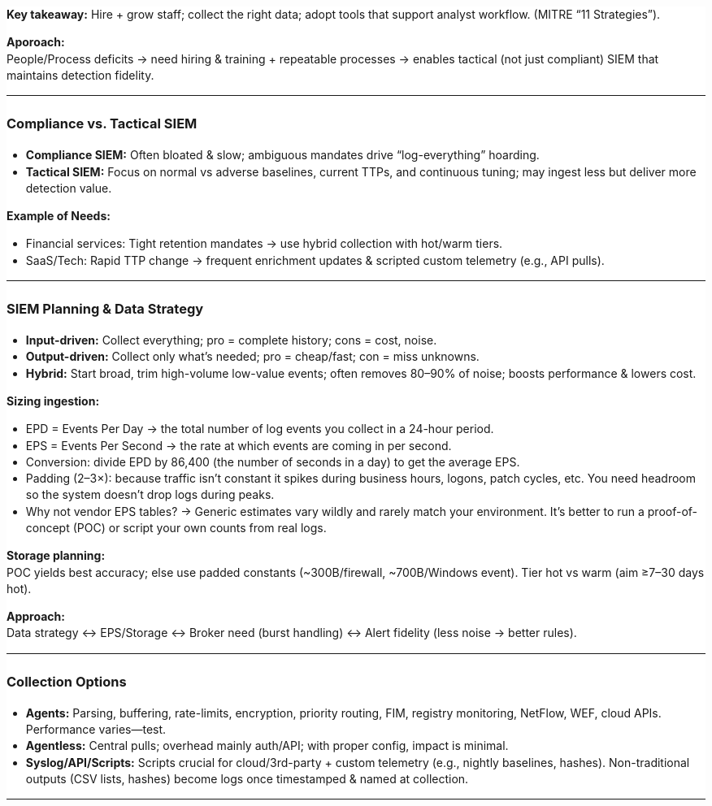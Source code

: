 **Key takeaway:** Hire + grow staff; collect the right data; adopt tools that support analyst workflow. (MITRE “11 Strategies”).

**Aporoach:**  
People/Process deficits → need hiring & training + repeatable processes → enables tactical (not just compliant) SIEM that maintains detection fidelity.

---

### Compliance vs. Tactical SIEM
- **Compliance SIEM:** Often bloated & slow; ambiguous mandates drive “log-everything” hoarding.
- **Tactical SIEM:** Focus on normal vs adverse baselines, current TTPs, and continuous tuning; may ingest less but deliver more detection value.

**Example of Needs:**
- Financial services: Tight retention mandates → use hybrid collection with hot/warm tiers.
- SaaS/Tech: Rapid TTP change → frequent enrichment updates & scripted custom telemetry (e.g., API pulls).

---

### SIEM Planning & Data Strategy
- **Input-driven:** Collect everything; pro = complete history; cons = cost, noise.  
- **Output-driven:** Collect only what’s needed; pro = cheap/fast; con = miss unknowns.  
- **Hybrid:** Start broad, trim high-volume low-value events; often removes 80–90% of noise; boosts performance & lowers cost.

**Sizing ingestion:**  
- EPD = Events Per Day → the total number of log events you collect in a 24-hour period.
- EPS = Events Per Second → the rate at which events are coming in per second.
- Conversion: divide EPD by 86,400 (the number of seconds in a day) to get the average EPS.
- Padding (2–3×): because traffic isn’t constant it spikes during business hours, logons, patch cycles, etc. You need headroom so the system doesn’t drop logs during peaks.
- Why not vendor EPS tables? → Generic estimates vary wildly and rarely match your environment. It’s better to run a proof-of-concept (POC) or script your own counts from real logs.

**Storage planning:**  
POC yields best accuracy; else use padded constants (~300B/firewall, ~700B/Windows event). Tier hot vs warm (aim ≥7–30 days hot).

**Approach:**  
Data strategy ↔ EPS/Storage ↔ Broker need (burst handling) ↔ Alert fidelity (less noise → better rules).

---

### Collection Options
- **Agents:** Parsing, buffering, rate-limits, encryption, priority routing, FIM, registry monitoring, NetFlow, WEF, cloud APIs. Performance varies—test.  
- **Agentless:** Central pulls; overhead mainly auth/API; with proper config, impact is minimal.  
- **Syslog/API/Scripts:** Scripts crucial for cloud/3rd-party + custom telemetry (e.g., nightly baselines, hashes). Non-traditional outputs (CSV lists, hashes) become logs once timestamped & named at collection.

---